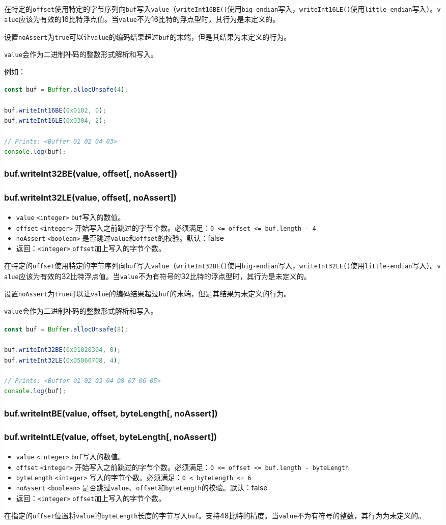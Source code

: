 在特定的`offset`使用特定的字节序列向`buf`写入`value`（`writeInt16BE()`使用`big-endian`写入，`writeInt16LE()`使用`little-endian`写入）。`value`应该为有效的16比特浮点值。当`value`不为16比特的浮点型时，其行为是未定义的。

设置`noAssert`为`true`可以让`value`的编码结果超过`buf`的末端，但是其结果为未定义的行为。

`value`会作为二进制补码的整数形式解析和写入。

例如：

```js
const buf = Buffer.allocUnsafe(4);

buf.writeInt16BE(0x0102, 0);
buf.writeInt16LE(0x0304, 2);

// Prints: <Buffer 01 02 04 03>
console.log(buf);
```

### buf.writeInt32BE(value, offset[, noAssert])
### buf.writeInt32LE(value, offset[, noAssert])

* `value` `<integer>` `buf`写入的数值。
* `offset` `<integer>` 开始写入之前跳过的字节个数。必须满足：`0 <= offset <= buf.length - 4`
* `noAssert` `<boolean>` 是否跳过`value`和`offset`的校验。默认：false
* 返回：`<integer>` `offset`加上写入的字节个数。

在特定的`offset`使用特定的字节序列向`buf`写入`value`（`writeInt32BE()`使用`big-endian`写入，`writeInt32LE()`使用`little-endian`写入）。`value`应该为有效的32比特浮点值。当`value`不为有符号的32比特的浮点型时，其行为是未定义的。

设置`noAssert`为`true`可以让`value`的编码结果超过`buf`的末端，但是其结果为未定义的行为。

`value`会作为二进制补码的整数形式解析和写入。

```js
const buf = Buffer.allocUnsafe(8);

buf.writeInt32BE(0x01020304, 0);
buf.writeInt32LE(0x05060708, 4);

// Prints: <Buffer 01 02 03 04 08 07 06 05>
console.log(buf);
```

### buf.writeIntBE(value, offset, byteLength[, noAssert])
### buf.writeIntLE(value, offset, byteLength[, noAssert])

* `value` `<integer>` `buf`写入的数值。
* `offset` `<integer>` 开始写入之前跳过的字节个数。必须满足：`0 <= offset <= buf.length - byteLength`
* `byteLength` `<integer>` 写入的字节个数。必须满足：`0 < byteLength <= 6`
* `noAssert` `<boolean>` 是否跳过`value`、`offset`和`byteLength`的校验。默认：false
* 返回：`<integer>` `offset`加上写入的字节个数。

在指定的`offset`位置将`value`的`byteLength`长度的字节写入`buf`。支持48比特的精度。当`value`不为有符号的整数，其行为为未定义的。

